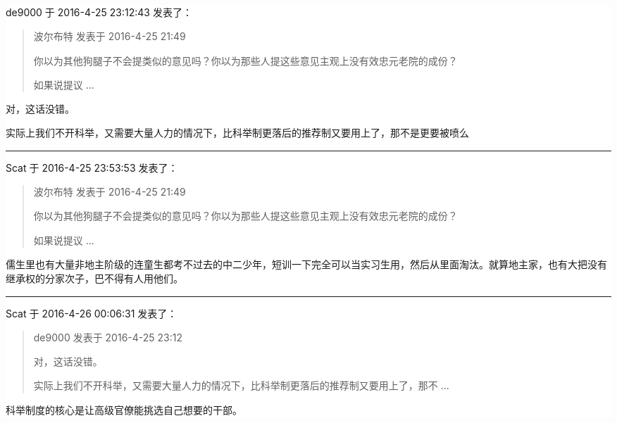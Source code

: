 
de9000 于 2016-4-25 23:12:43 发表了：

> 波尔布特 发表于 2016-4-25 21:49
>
> 你以为其他狗腿子不会提类似的意见吗？你以为那些人提这些意见主观上没有效忠元老院的成份？
>
> 如果说提议 ...

对，这话没错。

实际上我们不开科举，又需要大量人力的情况下，比科举制更落后的推荐制又要用上了，那不是更要被喷么

---

Scat 于 2016-4-25 23:53:53 发表了：

> 波尔布特 发表于 2016-4-25 21:49
>
> 你以为其他狗腿子不会提类似的意见吗？你以为那些人提这些意见主观上没有效忠元老院的成份？
>
> 如果说提议 ...

儒生里也有大量非地主阶级的连童生都考不过去的中二少年，短训一下完全可以当实习生用，然后从里面淘汰。就算地主家，也有大把没有继承权的分家次子，巴不得有人用他们。

---

Scat 于 2016-4-26 00:06:31 发表了：

> de9000 发表于 2016-4-25 23:12
>
> 对，这话没错。
>
> 实际上我们不开科举，又需要大量人力的情况下，比科举制更落后的推荐制又要用上了，那不 ...

科举制度的核心是让高级官僚能挑选自己想要的干部。

